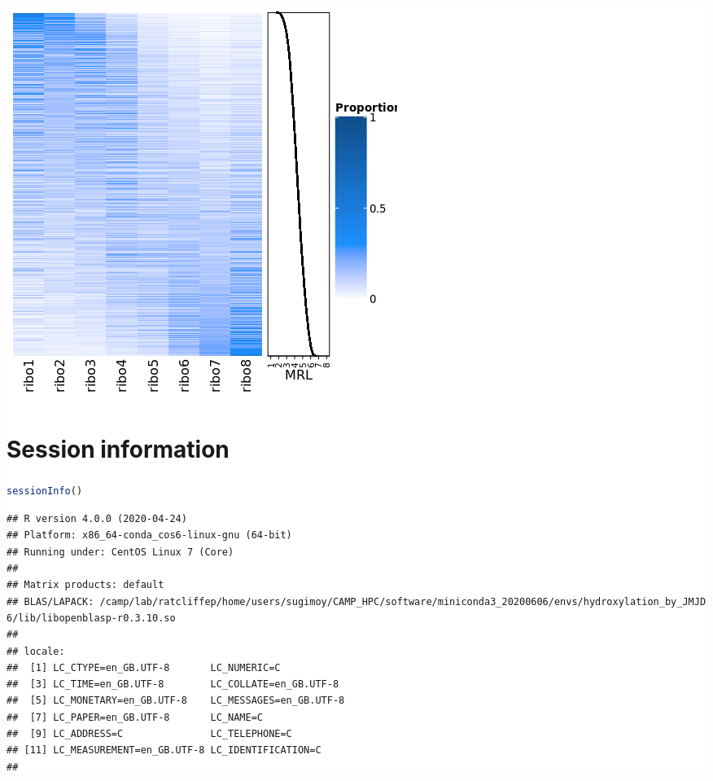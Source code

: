![](s10-2-HP5-dynamic-range_files/figure-gfm/fraction_over_8-1.png)

# Session information

``` r
sessionInfo()
```

    ## R version 4.0.0 (2020-04-24)
    ## Platform: x86_64-conda_cos6-linux-gnu (64-bit)
    ## Running under: CentOS Linux 7 (Core)
    ## 
    ## Matrix products: default
    ## BLAS/LAPACK: /camp/lab/ratcliffep/home/users/sugimoy/CAMP_HPC/software/miniconda3_20200606/envs/hydroxylation_by_JMJD6/lib/libopenblasp-r0.3.10.so
    ## 
    ## locale:
    ##  [1] LC_CTYPE=en_GB.UTF-8       LC_NUMERIC=C              
    ##  [3] LC_TIME=en_GB.UTF-8        LC_COLLATE=en_GB.UTF-8    
    ##  [5] LC_MONETARY=en_GB.UTF-8    LC_MESSAGES=en_GB.UTF-8   
    ##  [7] LC_PAPER=en_GB.UTF-8       LC_NAME=C                 
    ##  [9] LC_ADDRESS=C               LC_TELEPHONE=C            
    ## [11] LC_MEASUREMENT=en_GB.UTF-8 LC_IDENTIFICATION=C       
    ## 